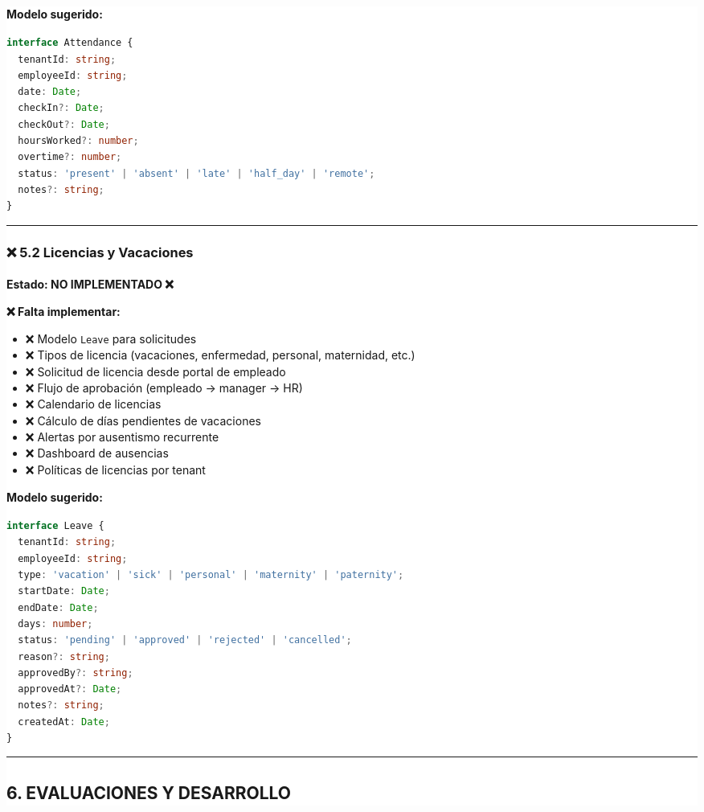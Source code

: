 **Modelo sugerido:**
```typescript
interface Attendance {
  tenantId: string;
  employeeId: string;
  date: Date;
  checkIn?: Date;
  checkOut?: Date;
  hoursWorked?: number;
  overtime?: number;
  status: 'present' | 'absent' | 'late' | 'half_day' | 'remote';
  notes?: string;
}
```

---

### ❌ 5.2 Licencias y Vacaciones
**Estado: NO IMPLEMENTADO ❌**

**❌ Falta implementar:**
- ❌ Modelo `Leave` para solicitudes
- ❌ Tipos de licencia (vacaciones, enfermedad, personal, maternidad, etc.)
- ❌ Solicitud de licencia desde portal de empleado
- ❌ Flujo de aprobación (empleado → manager → HR)
- ❌ Calendario de licencias
- ❌ Cálculo de días pendientes de vacaciones
- ❌ Alertas por ausentismo recurrente
- ❌ Dashboard de ausencias
- ❌ Políticas de licencias por tenant

**Modelo sugerido:**
```typescript
interface Leave {
  tenantId: string;
  employeeId: string;
  type: 'vacation' | 'sick' | 'personal' | 'maternity' | 'paternity';
  startDate: Date;
  endDate: Date;
  days: number;
  status: 'pending' | 'approved' | 'rejected' | 'cancelled';
  reason?: string;
  approvedBy?: string;
  approvedAt?: Date;
  notes?: string;
  createdAt: Date;
}
```

---

## 6. EVALUACIONES Y DESARROLLO
